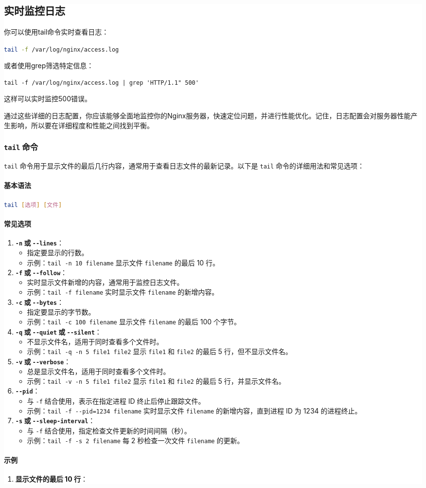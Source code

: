 ## 实时监控日志

你可以使用tail命令实时查看日志：

```bash
tail -f /var/log/nginx/access.log
```

或者使用grep筛选特定信息：

```nginx
tail -f /var/log/nginx/access.log | grep 'HTTP/1.1" 500'
```

这样可以实时监控500错误。

通过这些详细的日志配置，你应该能够全面地监控你的Nginx服务器，快速定位问题，并进行性能优化。记住，日志配置会对服务器性能产生影响，所以要在详细程度和性能之间找到平衡。

### `tail` 命令

`tail` 命令用于显示文件的最后几行内容，通常用于查看日志文件的最新记录。以下是 `tail` 命令的详细用法和常见选项：

#### 基本语法

```bash
tail [选项] [文件]
```

#### 常见选项

1. **`-n` 或 `--lines`**：
   - 指定要显示的行数。
   - 示例：`tail -n 10 filename` 显示文件 `filename` 的最后 10 行。
2. **`-f` 或 `--follow`**：
   - 实时显示文件新增的内容，通常用于监控日志文件。
   - 示例：`tail -f filename` 实时显示文件 `filename` 的新增内容。
3. **`-c` 或 `--bytes`**：
   - 指定要显示的字节数。
   - 示例：`tail -c 100 filename` 显示文件 `filename` 的最后 100 个字节。
4. **`-q` 或 `--quiet` 或 `--silent`**：
   - 不显示文件名，适用于同时查看多个文件时。
   - 示例：`tail -q -n 5 file1 file2` 显示 `file1` 和 `file2` 的最后 5 行，但不显示文件名。
5. **`-v` 或 `--verbose`**：
   - 总是显示文件名，适用于同时查看多个文件时。
   - 示例：`tail -v -n 5 file1 file2` 显示 `file1` 和 `file2` 的最后 5 行，并显示文件名。
6. **`--pid`**：
   - 与 `-f` 结合使用，表示在指定进程 ID 终止后停止跟踪文件。
   - 示例：`tail -f --pid=1234 filename` 实时显示文件 `filename` 的新增内容，直到进程 ID 为 1234 的进程终止。
7. **`-s` 或 `--sleep-interval`**：
   - 与 `-f` 结合使用，指定检查文件更新的时间间隔（秒）。
   - 示例：`tail -f -s 2 filename` 每 2 秒检查一次文件 `filename` 的更新。

#### 示例

1. **显示文件的最后 10 行**：
